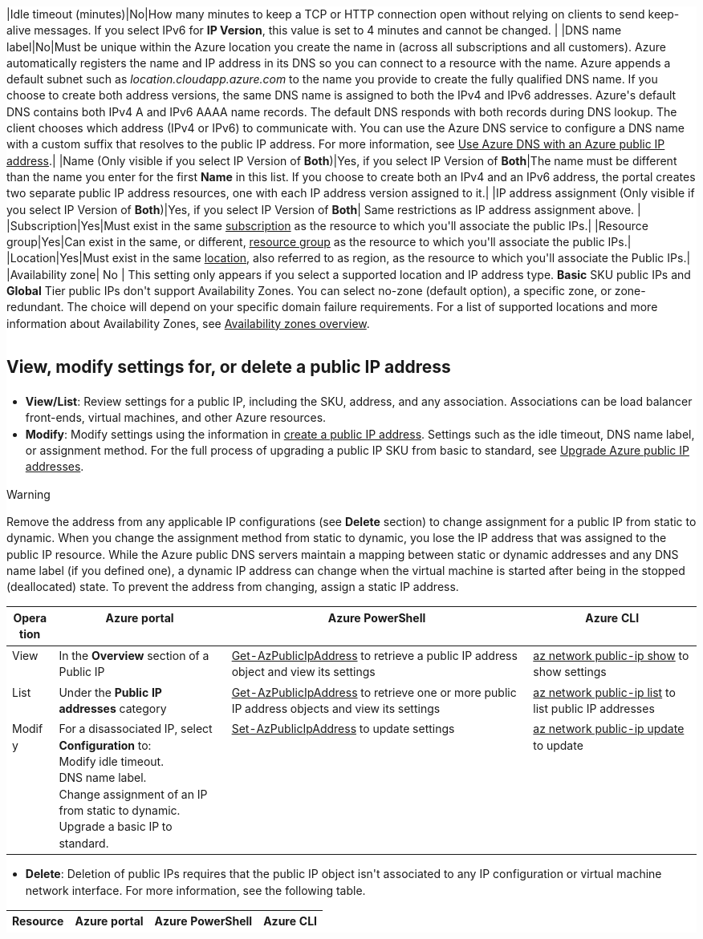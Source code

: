    |Idle timeout (minutes)|No|How many minutes to keep a TCP or HTTP connection open without relying on clients to send keep-alive messages. If you select IPv6 for **IP Version**, this value is set to 4 minutes and cannot be changed. |
   |DNS name label|No|Must be unique within the Azure location you create the name in (across all subscriptions and all customers). Azure automatically registers the name and IP address in its DNS so you can connect to a resource with the name. Azure appends a default subnet such as *location.cloudapp.azure.com* to the name you provide to create the fully qualified DNS name. If you choose to create both address versions, the same DNS name is assigned to both the IPv4 and IPv6 addresses. Azure's default DNS contains both IPv4 A and IPv6 AAAA name records. The default DNS responds with both records during DNS lookup. The client chooses which address (IPv4 or IPv6) to communicate with. You can use the Azure DNS service to configure a DNS name with a custom suffix that resolves to the public IP address. For more information, see [Use Azure DNS with an Azure public IP address](../../dns/dns-custom-domain.md?toc=%2fazure%2fvirtual-network%2ftoc.json#public-ip-address).|
   |Name (Only visible if you select IP Version of **Both**)|Yes, if you select IP Version of **Both**|The name must be different than the name you enter for the first **Name** in this list. If you choose to create both an IPv4 and an IPv6 address, the portal creates two separate public IP address resources, one with each IP address version assigned to it.|
   |IP address assignment (Only visible if you select IP Version of **Both**)|Yes, if you select IP Version of **Both**| Same restrictions as IP address assignment above. |
   |Subscription|Yes|Must exist in the same [subscription](../../azure-glossary-cloud-terminology.md?toc=%2fazure%2fvirtual-network%2ftoc.json#subscription) as the resource to which you'll associate the public IPs.|
   |Resource group|Yes|Can exist in the same, or different, [resource group](../../azure-glossary-cloud-terminology.md?toc=%2fazure%2fvirtual-network%2ftoc.json#resource-group) as the resource to which you'll associate the public IPs.|
   |Location|Yes|Must exist in the same [location](https://azure.microsoft.com/regions), also referred to as region, as the resource to which you'll associate the Public IPs.|
   |Availability zone| No | This setting only appears if you select a supported location and IP address type. **Basic** SKU public IPs and **Global** Tier public IPs don't support Availability Zones. You can select no-zone (default option), a specific zone, or zone-redundant. The choice will depend on your specific domain failure requirements. For a list of supported locations and more information about Availability Zones, see [Availability zones overview](../../availability-zones/az-overview.md?toc=%2fazure%2fvirtual-network%2ftoc.json).  

## View, modify settings for, or delete a public IP address

   - **View/List**: Review settings for a public IP, including the SKU, address, and any association. Associations can be load balancer front-ends, virtual machines, and other Azure resources.
   - **Modify**: Modify settings using the information in [create a public IP address](#create-a-public-ip-address). Settings such as the idle timeout, DNS name label, or assignment method. For the full process of upgrading a public IP SKU from basic to standard, see [Upgrade Azure public IP addresses](./public-ip-upgrade-portal.md).
   
   >[!WARNING]
   >Remove the address from any applicable IP configurations (see **Delete** section) to change assignment for a public IP from static to dynamic. When you change the assignment method from static to dynamic, you lose the IP address that was assigned to the public IP resource. While the Azure public DNS servers maintain a mapping between static or dynamic addresses and any DNS name label (if you defined one), a dynamic IP address can change when the virtual machine is started after being in the stopped (deallocated) state. To prevent the address from changing, assign a static IP address.
   
|Operation|Azure portal|Azure PowerShell|Azure CLI|
|---|---|---|---|
|View | In the **Overview** section of a Public IP |[Get-AzPublicIpAddress](/powershell/module/az.network/get-azpublicipaddress) to retrieve a public IP address object and view its settings| [az network public-ip show](/cli/azure/network/public-ip#az-network-public-ip-show) to show settings|
|List | Under the **Public IP addresses** category |[Get-AzPublicIpAddress](/powershell/module/az.network/get-azpublicipaddress) to retrieve one or more public IP address objects and view its settings|[az network public-ip list](/cli/azure/network/public-ip#az-network-public-ip-list) to list public IP addresses|
|Modify | For a disassociated IP, select **Configuration** to: </br> Modify idle timeout. </br> DNS name label. </br> Change assignment of an IP from static to dynamic. </br> Upgrade a basic IP to standard. |[Set-AzPublicIpAddress](/powershell/module/az.network/set-azpublicipaddress) to update settings |[az network public-ip update](/cli/azure/network/public-ip#az-network-public-ip-update) to update |

   - **Delete**: Deletion of public IPs requires that the public IP object isn't associated to any IP configuration or virtual machine network interface. For more information, see the following table.

|Resource|Azure portal|Azure PowerShell|Azure CLI|
|---|---|---|---|